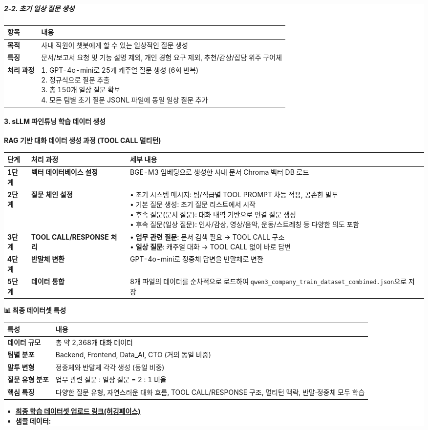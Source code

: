 ##### **2-2. 초기 일상 질문 생성**

| 항목 | 내용 |
|:-----|:-----|
| **목적** | 사내 직원이 챗봇에게 할 수 있는 일상적인 질문 생성 |
| **특징** | 문서/보고서 요청 및 기능 설명 제외, 개인 경험 요구 제외, 추천/감상/잡담 위주 구어체 |
| **처리 과정** | 1. GPT-4o-mini로 25개 캐주얼 질문 생성 (6회 반복)<br/>2. 정규식으로 질문 추출<br/>3. 총 150개 일상 질문 확보<br/>4. 모든 팀별 초기 질문 JSONL 파일에 동일 일상 질문 추가 |

#### **3. sLLM 파인튜닝 학습 데이터 생성**

**RAG 기반 대화 데이터 생성 과정 (TOOL CALL 멀티턴)**

| 단계 | 처리 과정 | 세부 내용 |
|:-----|:---------|:---------|
| **1단계** | **벡터 데이터베이스 설정** | BGE-M3 임베딩으로 생성한 사내 문서 Chroma 벡터 DB 로드 |
| **2단계** | **질문 체인 설정** | • 초기 시스템 메시지: 팀/직급별 TOOL PROMPT 차등 적용, 공손한 말투<br/>• 기본 질문 생성: 초기 질문 리스트에서 시작<br/>• 후속 질문(문서 질문): 대화 내역 기반으로 연결 질문 생성<br/>• 후속 질문(일상 질문): 인사/감상, 영상/음악, 운동/스트레칭 등 다양한 의도 포함 |
| **3단계** | **TOOL CALL/RESPONSE 처리** | • **업무 관련 질문**: 문서 검색 필요 → TOOL CALL 구조<br/>• **일상 질문**: 캐주얼 대화 → TOOL CALL 없이 바로 답변 |
| **4단계** | **반말체 변환** | GPT-4o-mini로 정중체 답변을 반말체로 변환 |
| **5단계** | **데이터 통합** | 8개 파일의 데이터를 순차적으로 로드하여 `qwen3_company_train_dataset_combined.json`으로 저장 |

**📊 최종 데이터셋 특성**

| 특성 | 내용                                                                  |
|:-----|:--------------------------------------------------------------------|
| **데이터 규모** | 총 약 2,368개 대화 데이터                                                   |
| **팀별 분포** | Backend, Frontend, Data_AI, CTO (거의 동일 비중)                          |
| **말투 변형** | 정중체와 반말체 각각 생성 (동일 비중)                                              |
| **질문 유형 분포** | 업무 관련 질문 : 일상 질문 = 2 : 1 비율                                         |
| **핵심 특징** | 다양한 질문 유형, 자연스러운 대화 흐름, TOOL CALL/RESPONSE 구조, 멀티턴 맥락, 반말·정중체 모두 학습 |


- **[최종 학습 데이터셋 업로드 링크(허깅페이스)](https://huggingface.co/datasets/SKN14-Final-1Team/qwen-finetuning-data-ko-250919)**
- **샘플 데이터:**
